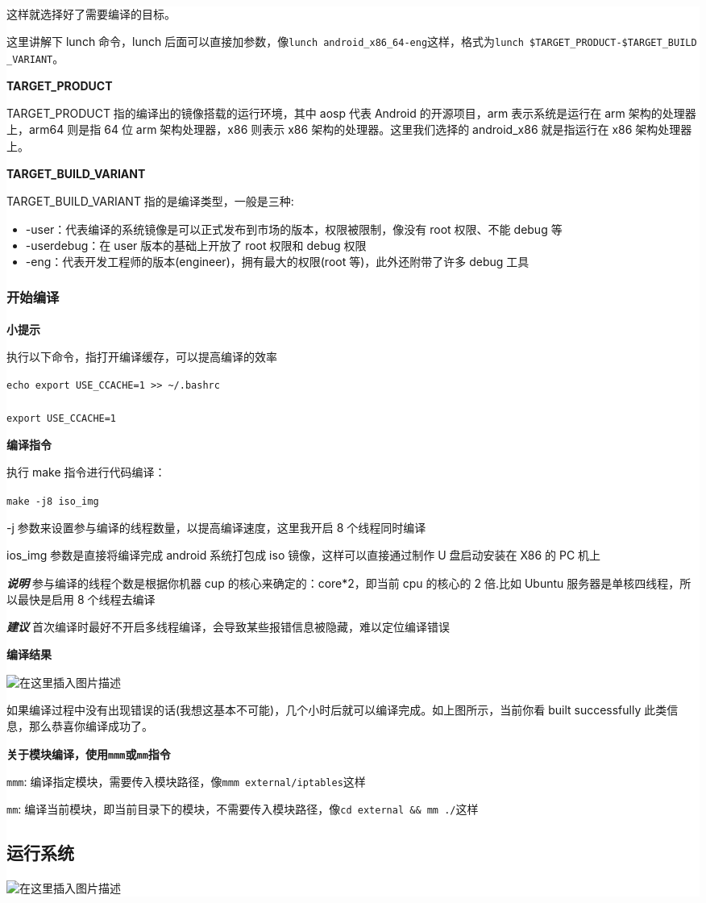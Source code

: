 这样就选择好了需要编译的目标。

这里讲解下 lunch 命令，lunch 后面可以直接加参数，像`lunch android_x86_64-eng`这样，格式为`lunch $TARGET_PRODUCT-$TARGET_BUILD_VARIANT`。

**TARGET_PRODUCT**

TARGET_PRODUCT 指的编译出的镜像搭载的运行环境，其中 aosp 代表 Android 的开源项目，arm 表示系统是运行在 arm 架构的处理器上，arm64 则是指 64 位 arm 架构处理器，x86 则表示 x86 架构的处理器。这里我们选择的 android_x86 就是指运行在 x86 架构处理器上。

**TARGET_BUILD_VARIANT**

TARGET_BUILD_VARIANT 指的是编译类型，一般是三种:

- -user：代表编译的系统镜像是可以正式发布到市场的版本，权限被限制，像没有 root 权限、不能 debug 等
- -userdebug：在 user 版本的基础上开放了 root 权限和 debug 权限
- -eng：代表开发工程师的版本(engineer)，拥有最大的权限(root 等)，此外还附带了许多 debug 工具

### 开始编译

**小提示**

执行以下命令，指打开编译缓存，可以提高编译的效率

```
echo export USE_CCACHE=1 >> ~/.bashrc

export USE_CCACHE=1
```

**编译指令**

执行 make 指令进行代码编译：

```
make -j8 iso_img
```

-j 参数来设置参与编译的线程数量，以提高编译速度，这里我开启 8 个线程同时编译

ios_img 参数是直接将编译完成 android 系统打包成 iso 镜像，这样可以直接通过制作 U 盘启动安装在 X86 的 PC 机上

**_说明_** 参与编译的线程个数是根据你机器 cup 的核心来确定的：core\*2，即当前 cpu 的核心的 2 倍.比如 Ubuntu 服务器是单核四线程，所以最快是启用 8 个线程去编译

**_建议_** 首次编译时最好不开启多线程编译，会导致某些报错信息被隐藏，难以定位编译错误

**编译结果**

![在这里插入图片描述](https://img-blog.csdnimg.cn/20190314100522828.png?x-oss-process=image/watermark,type_ZmFuZ3poZW5naGVpdGk,shadow_10,text_aHR0cHM6Ly9ibG9nLmNzZG4ubmV0L0N0cmxfUw==,size_16,color_FFFFFF,t_70)

如果编译过程中没有出现错误的话(我想这基本不可能)，几个小时后就可以编译完成。如上图所示，当前你看 built successfully 此类信息，那么恭喜你编译成功了。

**关于模块编译，使用`mmm`或`mm`指令**

`mmm`: 编译指定模块，需要传入模块路径，像`mmm external/iptables`这样

`mm`: 编译当前模块，即当前目录下的模块，不需要传入模块路径，像`cd external && mm ./`这样

## 运行系统

![在这里插入图片描述](https://img-blog.csdnimg.cn/20190314103636263.gif)
